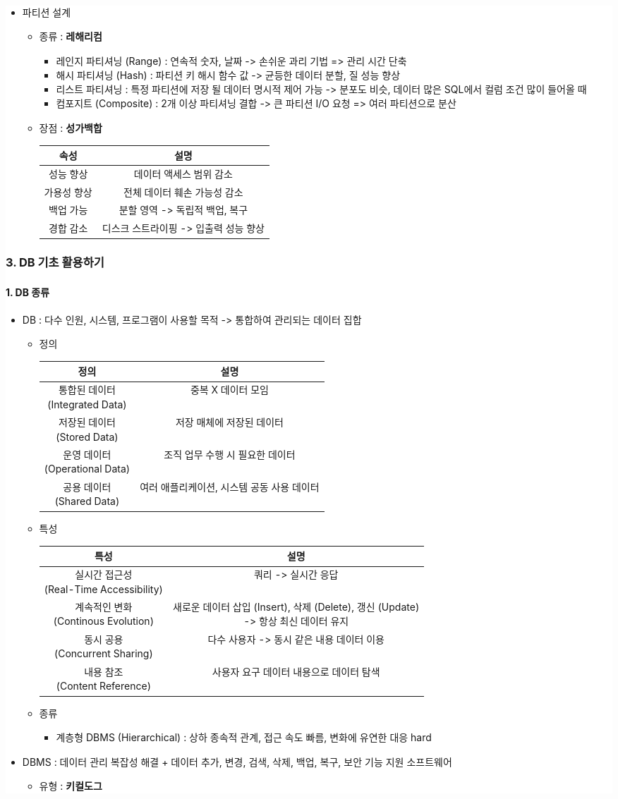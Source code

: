- 파티션 설계

  - 종류 : **레해리컴**

    - 레인지 파티셔닝 (Range) : 연속적 숫자, 날짜 -> 손쉬운 과리 기법 => 관리 시간 단축
    - 해시 파티셔닝 (Hash) : 파티션 키 해시 함수 값 -> 균등한 데이터 분할, 질 성능 향상
    - 리스트 파티셔닝 : 특정 파티션에 저장 될 데이터 명시적 제어 가능 -> 분포도 비슷, 데이터 많은 SQL에서 컬럼 조건 많이 들어올 때
    - 컴포지트 (Composite) : 2개 이상 파티셔닝 결합 -> 큰 파티션 I/O 요청 => 여러 파티션으로 분산

  - 장점 : **성가백합**

    |    속성     |                 설명                  |
    | :---------: | :-----------------------------------: |
    |  성능 향상  |        데이터 액세스 범위 감소        |
    | 가용성 향상 |     전체 데이터 훼손 가능성 감소      |
    |  백업 가능  |    분할 영역 -> 독립적 백업, 복구     |
    |  경합 감소  | 디스크 스트라이핑 -> 입출력 성능 향상 |

### 3. DB 기초 활용하기

#### 1. DB 종류

- DB : 다수 인원, 시스템, 프로그램이 사용할 목적 -> 통합하여 관리되는 데이터 집합

  - 정의

    |                 정의                 |                    설명                    |
    | :----------------------------------: | :----------------------------------------: |
    | 통합된 데이터<br />(Integrated Data) |             중복 X 데이터 모임             |
    |   저장된 데이터<br />(Stored Data)   |         저장 매체에 저장된 데이터          |
    | 운영 데이터<br />(Operational Data)  |      조직 업무 수행 시 필요한 데이터       |
    |    공용 데이터<br />(Shared Data)    | 여러 애플리케이션, 시스템 공동 사용 데이터 |

  - 특성

    |                     특성                     |                             설명                             |
    | :------------------------------------------: | :----------------------------------------------------------: |
    | 실시간 접근성<br />(Real-Time Accessibility) |                     쿼리 -> 실시간 응답                      |
    |   계속적인 변화<br />(Continous Evolution)   | 새로운 데이터 삽입 (Insert), 삭제 (Delete), 갱신 (Update)<br />-> 항상 최신 데이터 유지 |
    |     동시 공용<br />(Concurrent Sharing)      |          다수 사용자 -> 동시 같은 내용 데이터 이용           |
    |      내용 참조<br />(Content Reference)      |           사용자 요구 데이터 내용으로 데이터 탐색            |

  - 종류

    - 계층형 DBMS (Hierarchical) : 상하 종속적 관계, 접근 속도 빠름, 변화에 유연한 대응 hard

- DBMS : 데이터 관리 복잡성 해결 + 데이터 추가, 변경, 검색, 삭제, 백업, 복구, 보안 기능 지원 소프트웨어

  - 유형 : **키컬도그**
